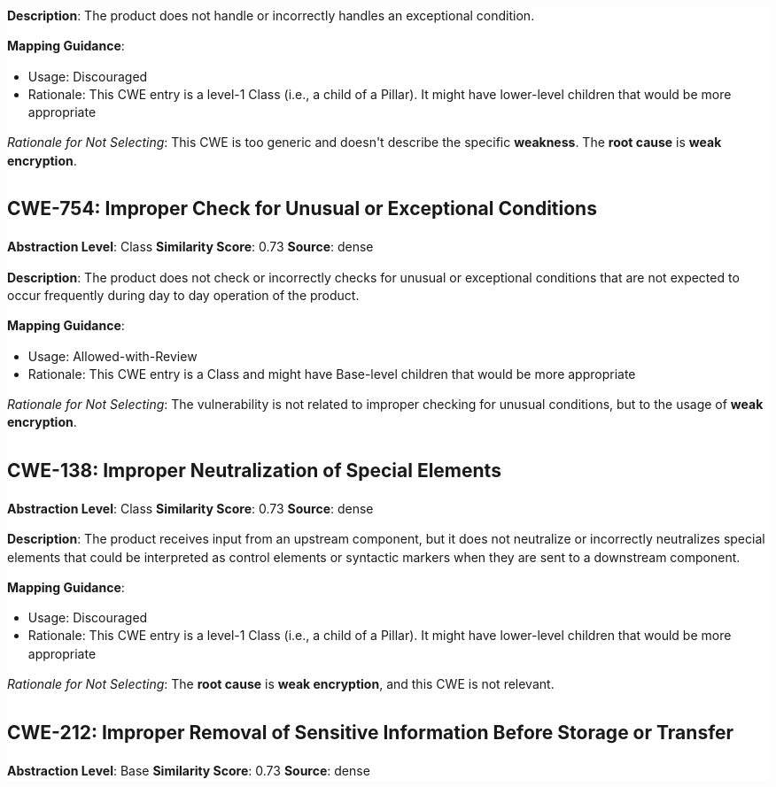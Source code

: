 **Description**:
The product does not handle or incorrectly handles an exceptional condition.

**Mapping Guidance**:
- Usage: Discouraged
- Rationale: This CWE entry is a level-1 Class (i.e., a child of a Pillar). It might have lower-level children that would be more appropriate

*Rationale for Not Selecting*: This CWE is too generic and doesn't describe the specific **weakness**. The **root cause** is **weak encryption**.

## CWE-754: Improper Check for Unusual or Exceptional Conditions
**Abstraction Level**: Class
**Similarity Score**: 0.73
**Source**: dense

**Description**:
The product does not check or incorrectly checks for unusual or exceptional conditions that are not expected to occur frequently during day to day operation of the product.

**Mapping Guidance**:
- Usage: Allowed-with-Review
- Rationale: This CWE entry is a Class and might have Base-level children that would be more appropriate

*Rationale for Not Selecting*: The vulnerability is not related to improper checking for unusual conditions, but to the usage of **weak encryption**.

## CWE-138: Improper Neutralization of Special Elements
**Abstraction Level**: Class
**Similarity Score**: 0.73
**Source**: dense

**Description**:
The product receives input from an upstream component, but it does not neutralize or incorrectly neutralizes special elements that could be interpreted as control elements or syntactic markers when they are sent to a downstream component.

**Mapping Guidance**:
- Usage: Discouraged
- Rationale: This CWE entry is a level-1 Class (i.e., a child of a Pillar). It might have lower-level children that would be more appropriate

*Rationale for Not Selecting*: The **root cause** is **weak encryption**, and this CWE is not relevant.

## CWE-212: Improper Removal of Sensitive Information Before Storage or Transfer
**Abstraction Level**: Base
**Similarity Score**: 0.73
**Source**: dense

